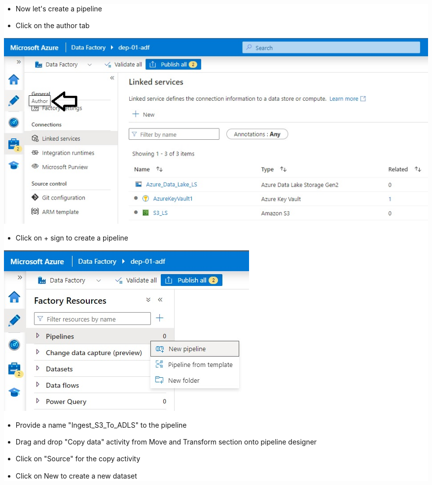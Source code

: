 * Now let's create a pipeline

* Click on the author tab

<img src="images/130.jpg">

* Click on + sign to create a pipeline

<img src="images/140.jpg">

* Provide a name "Ingest_S3_To_ADLS" to the pipeline

* Drag and drop "Copy data" activity from Move and Transform section onto pipeline designer

* Click on "Source" for the copy activity

* Click on New to create a new dataset

